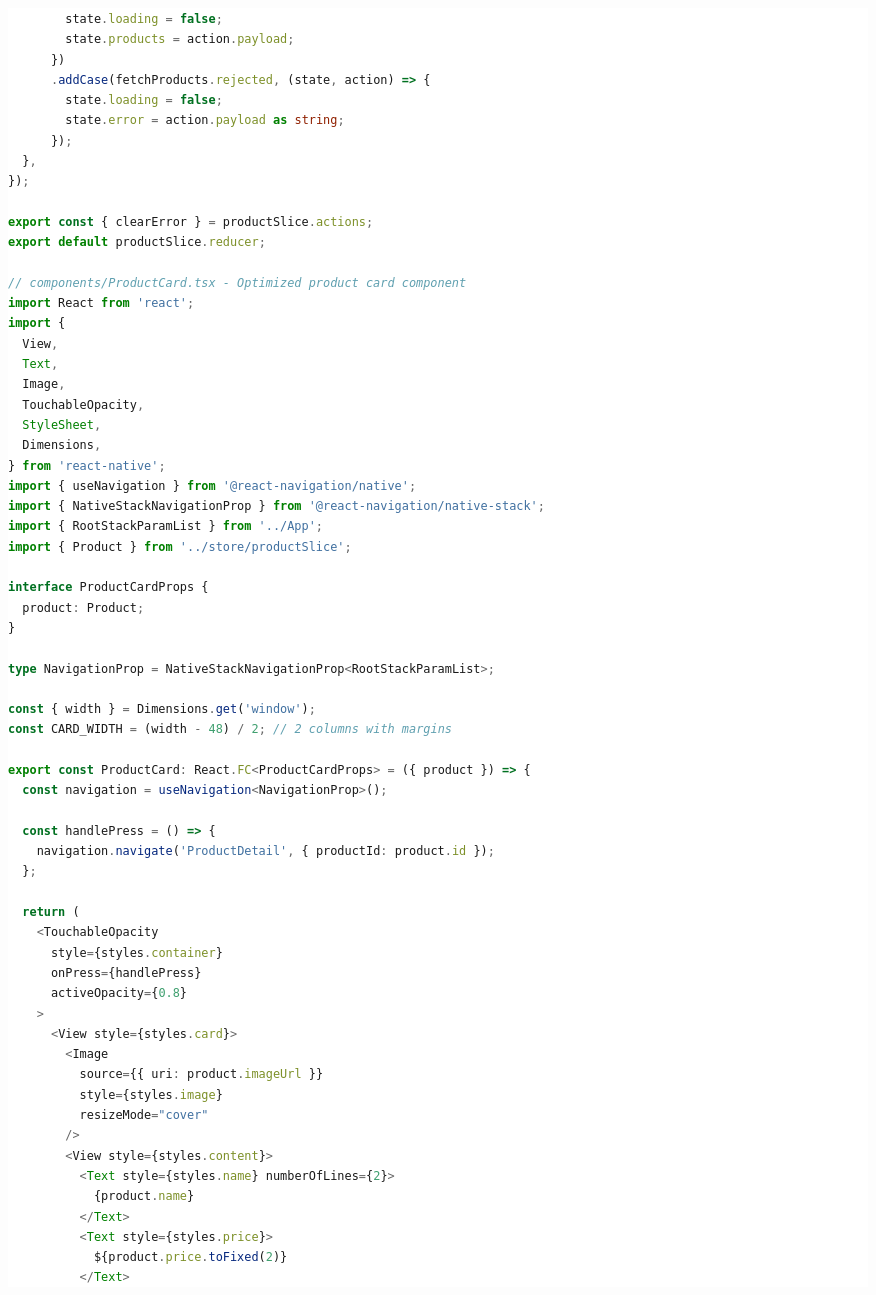 ```typescript
        state.loading = false;
        state.products = action.payload;
      })
      .addCase(fetchProducts.rejected, (state, action) => {
        state.loading = false;
        state.error = action.payload as string;
      });
  },
});

export const { clearError } = productSlice.actions;
export default productSlice.reducer;

// components/ProductCard.tsx - Optimized product card component
import React from 'react';
import {
  View,
  Text,
  Image,
  TouchableOpacity,
  StyleSheet,
  Dimensions,
} from 'react-native';
import { useNavigation } from '@react-navigation/native';
import { NativeStackNavigationProp } from '@react-navigation/native-stack';
import { RootStackParamList } from '../App';
import { Product } from '../store/productSlice';

interface ProductCardProps {
  product: Product;
}

type NavigationProp = NativeStackNavigationProp<RootStackParamList>;

const { width } = Dimensions.get('window');
const CARD_WIDTH = (width - 48) / 2; // 2 columns with margins

export const ProductCard: React.FC<ProductCardProps> = ({ product }) => {
  const navigation = useNavigation<NavigationProp>();
  
  const handlePress = () => {
    navigation.navigate('ProductDetail', { productId: product.id });
  };
  
  return (
    <TouchableOpacity
      style={styles.container}
      onPress={handlePress}
      activeOpacity={0.8}
    >
      <View style={styles.card}>
        <Image
          source={{ uri: product.imageUrl }}
          style={styles.image}
          resizeMode="cover"
        />
        <View style={styles.content}>
          <Text style={styles.name} numberOfLines={2}>
            {product.name}
          </Text>
          <Text style={styles.price}>
            ${product.price.toFixed(2)}
          </Text>
```